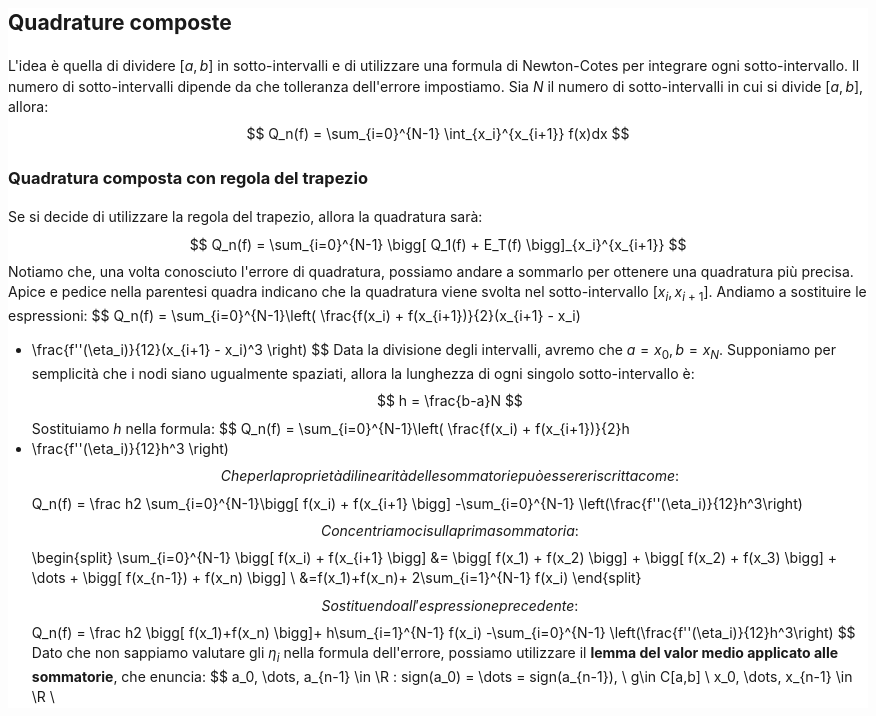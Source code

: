 

## Quadrature composte

L'idea è quella di dividere $[a,b]$​ in sotto-intervalli e di utilizzare una formula di Newton-Cotes per integrare ogni sotto-intervallo. Il numero di sotto-intervalli dipende da che tolleranza dell'errore impostiamo.  Sia $N$ il numero di sotto-intervalli in cui si divide $[a,b]$, allora: 
$$
Q_n(f) = \sum_{i=0}^{N-1} \int_{x_i}^{x_{i+1}} f(x)dx
$$


### Quadratura composta con regola del trapezio

Se si decide di utilizzare la regola del trapezio, allora la quadratura sarà:
$$
Q_n(f) = \sum_{i=0}^{N-1} \bigg[ Q_1(f) + E_T(f) \bigg]_{x_i}^{x_{i+1}}
$$
Notiamo che, una volta conosciuto l'errore di quadratura, possiamo andare a sommarlo per ottenere una quadratura più precisa. Apice e pedice nella parentesi quadra indicano che la quadratura viene svolta nel sotto-intervallo $[x_i, x_{i+1}]$. Andiamo a sostituire le espressioni: 
$$
Q_n(f) = \sum_{i=0}^{N-1}\left(
\frac{f(x_i) + f(x_{i+1})}{2}(x_{i+1} - x_i) 
- \frac{f''(\eta_i)}{12}(x_{i+1} - x_i)^3
\right)
$$
Data la divisione degli intervalli, avremo che $a=x_0, b=x_N$. Supponiamo per semplicità che i nodi siano ugualmente spaziati, allora la lunghezza di ogni singolo sotto-intervallo è: 
$$
h = \frac{b-a}N
$$
Sostituiamo $h$ nella formula: 
$$
Q_n(f) = \sum_{i=0}^{N-1}\left(
\frac{f(x_i) + f(x_{i+1})}{2}h 
- \frac{f''(\eta_i)}{12}h^3
\right)
$$
Che per la proprietà di linearità delle sommatorie può essere riscritta come: 
$$
Q_n(f) = \frac h2 \sum_{i=0}^{N-1}\bigg[ f(x_i) + f(x_{i+1} \bigg]
-\sum_{i=0}^{N-1} \left(\frac{f''(\eta_i)}{12}h^3\right)
$$
Concentriamoci sulla prima sommatoria:
$$
\begin{split}
\sum_{i=0}^{N-1} \bigg[ f(x_i) + f(x_{i+1} \bigg] &= 
\bigg[ f(x_1) + f(x_2) \bigg] + \bigg[ f(x_2) + f(x_3) \bigg] + \dots +
\bigg[ f(x_{n-1}) + f(x_n) \bigg] \\
&=f(x_1)+f(x_n)+ 2\sum_{i=1}^{N-1} f(x_i)
\end{split}
$$
Sostituendo all'espressione precedente:
$$
Q_n(f) = \frac h2 \bigg[ f(x_1)+f(x_n) \bigg]+ h\sum_{i=1}^{N-1} f(x_i) 
-\sum_{i=0}^{N-1} \left(\frac{f''(\eta_i)}{12}h^3\right)
$$
Dato che non sappiamo valutare gli $\eta_i$ nella formula dell'errore, possiamo utilizzare il **lemma del valor medio applicato alle sommatorie**, che enuncia: 
$$
a_0, \dots, a_{n-1} \in \R : sign(a_0) = \dots = sign(a_{n-1}), \\
g\in C[a,b] \\
x_0, \dots, x_{n-1} \in \R \\